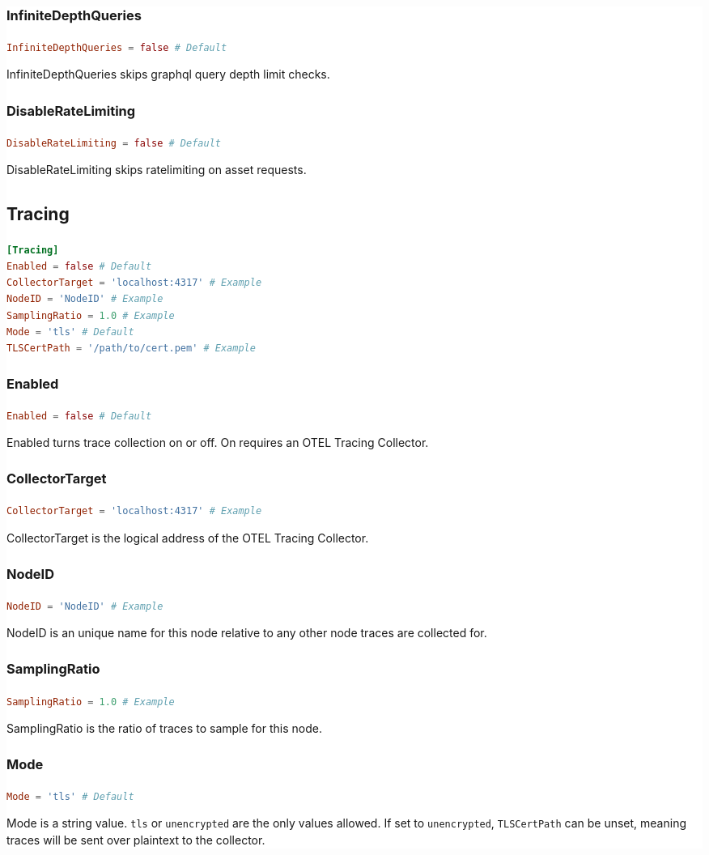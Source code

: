 ### InfiniteDepthQueries
```toml
InfiniteDepthQueries = false # Default
```
InfiniteDepthQueries skips graphql query depth limit checks.

### DisableRateLimiting
```toml
DisableRateLimiting = false # Default
```
DisableRateLimiting skips ratelimiting on asset requests.

## Tracing
```toml
[Tracing]
Enabled = false # Default
CollectorTarget = 'localhost:4317' # Example
NodeID = 'NodeID' # Example
SamplingRatio = 1.0 # Example
Mode = 'tls' # Default
TLSCertPath = '/path/to/cert.pem' # Example
```


### Enabled
```toml
Enabled = false # Default
```
Enabled turns trace collection on or off. On requires an OTEL Tracing Collector.

### CollectorTarget
```toml
CollectorTarget = 'localhost:4317' # Example
```
CollectorTarget is the logical address of the OTEL Tracing Collector.

### NodeID
```toml
NodeID = 'NodeID' # Example
```
NodeID is an unique name for this node relative to any other node traces are collected for.

### SamplingRatio
```toml
SamplingRatio = 1.0 # Example
```
SamplingRatio is the ratio of traces to sample for this node.

### Mode
```toml
Mode = 'tls' # Default
```
Mode is a string value. `tls` or `unencrypted` are the only values allowed. If set to `unencrypted`, `TLSCertPath` can be unset, meaning traces will be sent over plaintext to the collector.


[//]: # (Documentation generated from docs/*.toml - DO NOT EDIT.)
